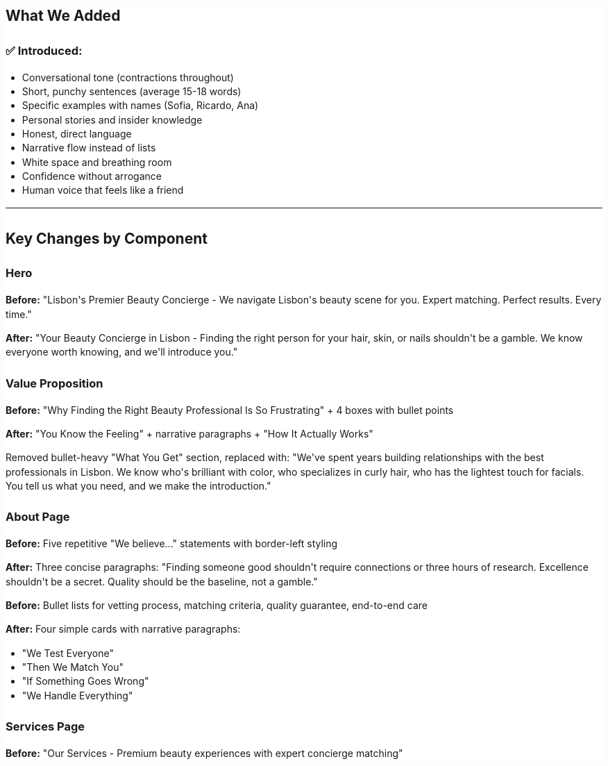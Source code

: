 
## What We Added

### ✅ Introduced:
- Conversational tone (contractions throughout)
- Short, punchy sentences (average 15-18 words)
- Specific examples with names (Sofia, Ricardo, Ana)
- Personal stories and insider knowledge
- Honest, direct language
- Narrative flow instead of lists
- White space and breathing room
- Confidence without arrogance
- Human voice that feels like a friend

---

## Key Changes by Component

### Hero
**Before:** "Lisbon's Premier Beauty Concierge - We navigate Lisbon's beauty scene for you. Expert matching. Perfect results. Every time."

**After:** "Your Beauty Concierge in Lisbon - Finding the right person for your hair, skin, or nails shouldn't be a gamble. We know everyone worth knowing, and we'll introduce you."

### Value Proposition
**Before:** "Why Finding the Right Beauty Professional Is So Frustrating" + 4 boxes with bullet points

**After:** "You Know the Feeling" + narrative paragraphs + "How It Actually Works"

Removed bullet-heavy "What You Get" section, replaced with: "We've spent years building relationships with the best professionals in Lisbon. We know who's brilliant with color, who specializes in curly hair, who has the lightest touch for facials. You tell us what you need, and we make the introduction."

### About Page
**Before:** Five repetitive "We believe..." statements with border-left styling

**After:** Three concise paragraphs: "Finding someone good shouldn't require connections or three hours of research. Excellence shouldn't be a secret. Quality should be the baseline, not a gamble."

**Before:** Bullet lists for vetting process, matching criteria, quality guarantee, end-to-end care

**After:** Four simple cards with narrative paragraphs:
- "We Test Everyone"
- "Then We Match You"  
- "If Something Goes Wrong"
- "We Handle Everything"

### Services Page
**Before:** "Our Services - Premium beauty experiences with expert concierge matching"
